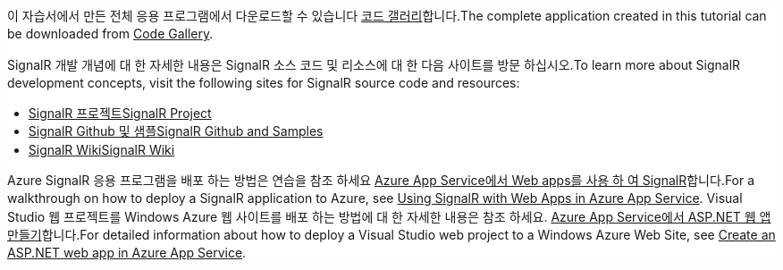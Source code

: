 <span data-ttu-id="7c4db-246">이 자습서에서 만든 전체 응용 프로그램에서 다운로드할 수 있습니다 [코드 갤러리](https://code.msdn.microsoft.com/SignalR-20-MoveShape-Demo-6285b83a)합니다.</span><span class="sxs-lookup"><span data-stu-id="7c4db-246">The complete application created in this tutorial can be downloaded from [Code Gallery](https://code.msdn.microsoft.com/SignalR-20-MoveShape-Demo-6285b83a).</span></span>

<span data-ttu-id="7c4db-247">SignalR 개발 개념에 대 한 자세한 내용은 SignalR 소스 코드 및 리소스에 대 한 다음 사이트를 방문 하십시오.</span><span class="sxs-lookup"><span data-stu-id="7c4db-247">To learn more about SignalR development concepts, visit the following sites for SignalR source code and resources:</span></span>

- [<span data-ttu-id="7c4db-248">SignalR 프로젝트</span><span class="sxs-lookup"><span data-stu-id="7c4db-248">SignalR Project</span></span>](http://signalr.net)
- [<span data-ttu-id="7c4db-249">SignalR Github 및 샘플</span><span class="sxs-lookup"><span data-stu-id="7c4db-249">SignalR Github and Samples</span></span>](https://github.com/SignalR/SignalR)
- [<span data-ttu-id="7c4db-250">SignalR Wiki</span><span class="sxs-lookup"><span data-stu-id="7c4db-250">SignalR Wiki</span></span>](https://github.com/SignalR/SignalR/wiki)

<span data-ttu-id="7c4db-251">Azure SignalR 응용 프로그램을 배포 하는 방법은 연습을 참조 하세요 [Azure App Service에서 Web apps를 사용 하 여 SignalR](../deployment/using-signalr-with-azure-web-sites.md)합니다.</span><span class="sxs-lookup"><span data-stu-id="7c4db-251">For a walkthrough on how to deploy a SignalR application to Azure, see [Using SignalR with Web Apps in Azure App Service](../deployment/using-signalr-with-azure-web-sites.md).</span></span> <span data-ttu-id="7c4db-252">Visual Studio 웹 프로젝트를 Windows Azure 웹 사이트를 배포 하는 방법에 대 한 자세한 내용은 참조 하세요. [Azure App Service에서 ASP.NET 웹 앱 만들기](https://azure.microsoft.com/documentation/articles/web-sites-dotnet-get-started/)합니다.</span><span class="sxs-lookup"><span data-stu-id="7c4db-252">For detailed information about how to deploy a Visual Studio web project to a Windows Azure Web Site, see [Create an ASP.NET web app in Azure App Service](https://azure.microsoft.com/documentation/articles/web-sites-dotnet-get-started/).</span></span>
